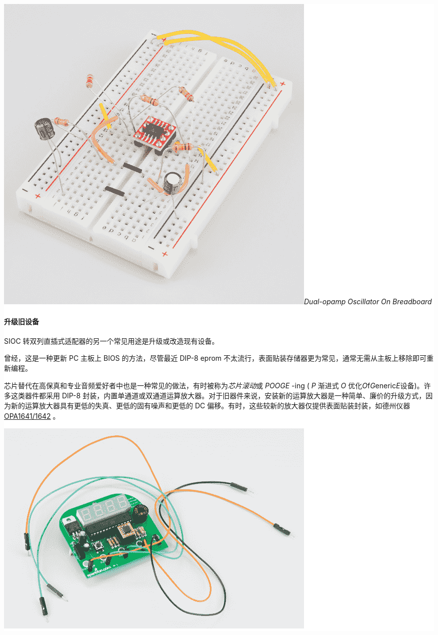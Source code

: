 [![Breadboard Example](img/f421fd58a1b6476120660df006362c36.png)](https://cdn.sparkfun.com/assets/learn_tutorials/4/0/1/opamp-oscillator.jpg)*Dual-opamp Oscillator On Breadboard*

#### 升级旧设备

SIOC 转双列直插式适配器的另一个常见用途是升级或改造现有设备。

曾经，这是一种更新 PC 主板上 BIOS 的方法，尽管最近 DIP-8 eprom 不太流行，表面贴装存储器更为常见，通常无需从主板上移除即可重新编程。

芯片替代在高保真和专业音频爱好者中也是一种常见的做法，有时被称为*芯片滚动*或 *POOGE* -ing ( *P* 渐进式 *O* 优化*O*f*G*eneric*E*设备)。许多这类器件都采用 DIP-8 封装，内置单通道或双通道运算放大器。对于旧器件来说，安装新的运算放大器是一种简单、廉价的升级方式，因为新的运算放大器具有更低的失真、更低的固有噪声和更低的 DC 偏移。有时，这些较新的放大器仅提供表面贴装封装，如德州仪器 [OPA1641/1642](http://www.ti.com/product/opa1642) 。

[![Modded PCB](img/500144af8cef87d0059078480d83e6dc.png)](https://cdn.sparkfun.com/assets/learn_tutorials/4/0/1/jims.jpg)
